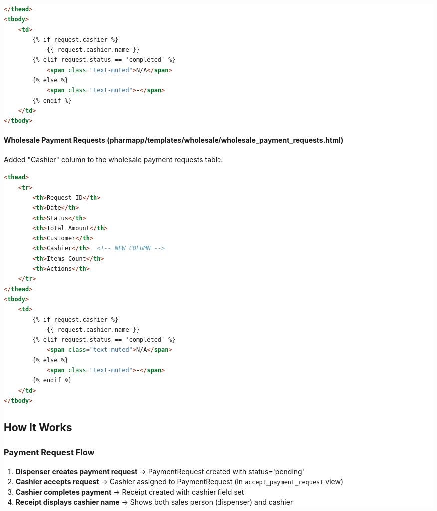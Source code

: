 ```html
</thead>
<tbody>
    <td>
        {% if request.cashier %}
            {{ request.cashier.name }}
        {% elif request.status == 'completed' %}
            <span class="text-muted">N/A</span>
        {% else %}
            <span class="text-muted">-</span>
        {% endif %}
    </td>
</tbody>
```

#### Wholesale Payment Requests (pharmapp/templates/wholesale/wholesale_payment_requests.html)
Added "Cashier" column to the wholesale payment requests table:
```html
<thead>
    <tr>
        <th>Request ID</th>
        <th>Date</th>
        <th>Status</th>
        <th>Total Amount</th>
        <th>Customer</th>
        <th>Cashier</th>  <!-- NEW COLUMN -->
        <th>Items Count</th>
        <th>Actions</th>
    </tr>
</thead>
<tbody>
    <td>
        {% if request.cashier %}
            {{ request.cashier.name }}
        {% elif request.status == 'completed' %}
            <span class="text-muted">N/A</span>
        {% else %}
            <span class="text-muted">-</span>
        {% endif %}
    </td>
</tbody>
```

## How It Works

### Payment Request Flow
1. **Dispenser creates payment request** → PaymentRequest created with status='pending'
2. **Cashier accepts request** → Cashier assigned to PaymentRequest (in `accept_payment_request` view)
3. **Cashier completes payment** → Receipt created with cashier field set
4. **Receipt displays cashier name** → Shows both sales person (dispenser) and cashier
